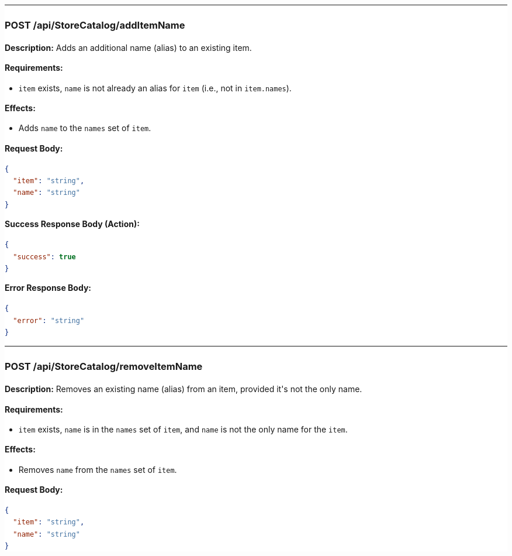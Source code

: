 ***

### POST /api/StoreCatalog/addItemName

**Description:** Adds an additional name (alias) to an existing item.

**Requirements:**

* `item` exists, `name` is not already an alias for `item` (i.e., not in `item.names`).

**Effects:**

* Adds `name` to the `names` set of `item`.

**Request Body:**

```json
{
  "item": "string",
  "name": "string"
}
```

**Success Response Body (Action):**

```json
{
  "success": true
}
```

**Error Response Body:**

```json
{
  "error": "string"
}
```

***

### POST /api/StoreCatalog/removeItemName

**Description:** Removes an existing name (alias) from an item, provided it's not the only name.

**Requirements:**

* `item` exists, `name` is in the `names` set of `item`, and `name` is not the only name for the `item`.

**Effects:**

* Removes `name` from the `names` set of `item`.

**Request Body:**

```json
{
  "item": "string",
  "name": "string"
}
```

